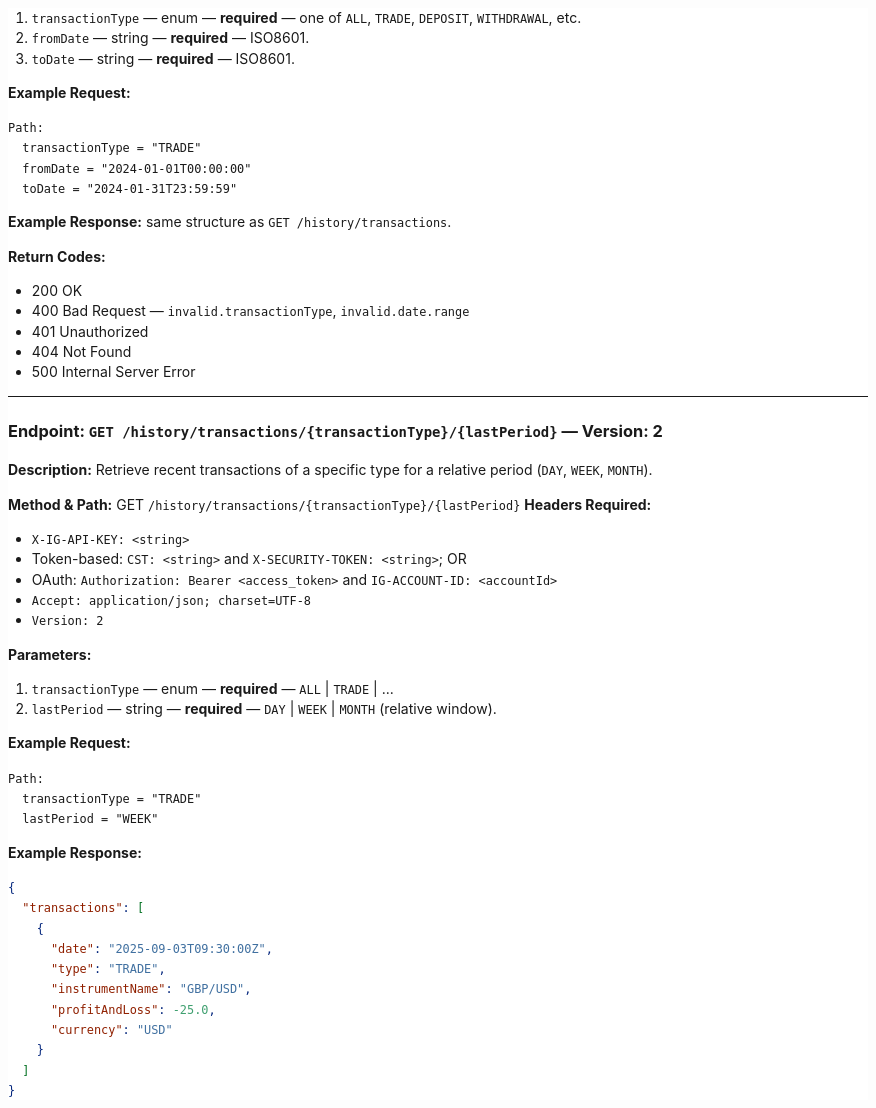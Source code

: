 1. `transactionType` — enum — **required** — one of `ALL`, `TRADE`, `DEPOSIT`, `WITHDRAWAL`, etc.
2. `fromDate` — string — **required** — ISO8601.
3. `toDate` — string — **required** — ISO8601.

**Example Request:**

```
Path:
  transactionType = "TRADE"
  fromDate = "2024-01-01T00:00:00"
  toDate = "2024-01-31T23:59:59"
```

**Example Response:** same structure as `GET /history/transactions`.

**Return Codes:**

* 200 OK
* 400 Bad Request — `invalid.transactionType`, `invalid.date.range`
* 401 Unauthorized
* 404 Not Found
* 500 Internal Server Error

---

### Endpoint: `GET /history/transactions/{transactionType}/{lastPeriod}` — Version: 2

**Description:** Retrieve recent transactions of a specific type for a relative period (`DAY`, `WEEK`, `MONTH`).

**Method & Path:** GET `/history/transactions/{transactionType}/{lastPeriod}`
**Headers Required:**

* `X-IG-API-KEY: <string>`
* Token-based: `CST: <string>` and `X-SECURITY-TOKEN: <string>`; OR
* OAuth: `Authorization: Bearer <access_token>` and `IG-ACCOUNT-ID: <accountId>`
* `Accept: application/json; charset=UTF-8`
* `Version: 2`

**Parameters:**

1. `transactionType` — enum — **required** — `ALL` | `TRADE` | ...
2. `lastPeriod` — string — **required** — `DAY` | `WEEK` | `MONTH` (relative window).

**Example Request:**

```
Path:
  transactionType = "TRADE"
  lastPeriod = "WEEK"
```

**Example Response:**

```json
{
  "transactions": [
    {
      "date": "2025-09-03T09:30:00Z",
      "type": "TRADE",
      "instrumentName": "GBP/USD",
      "profitAndLoss": -25.0,
      "currency": "USD"
    }
  ]
}
```
